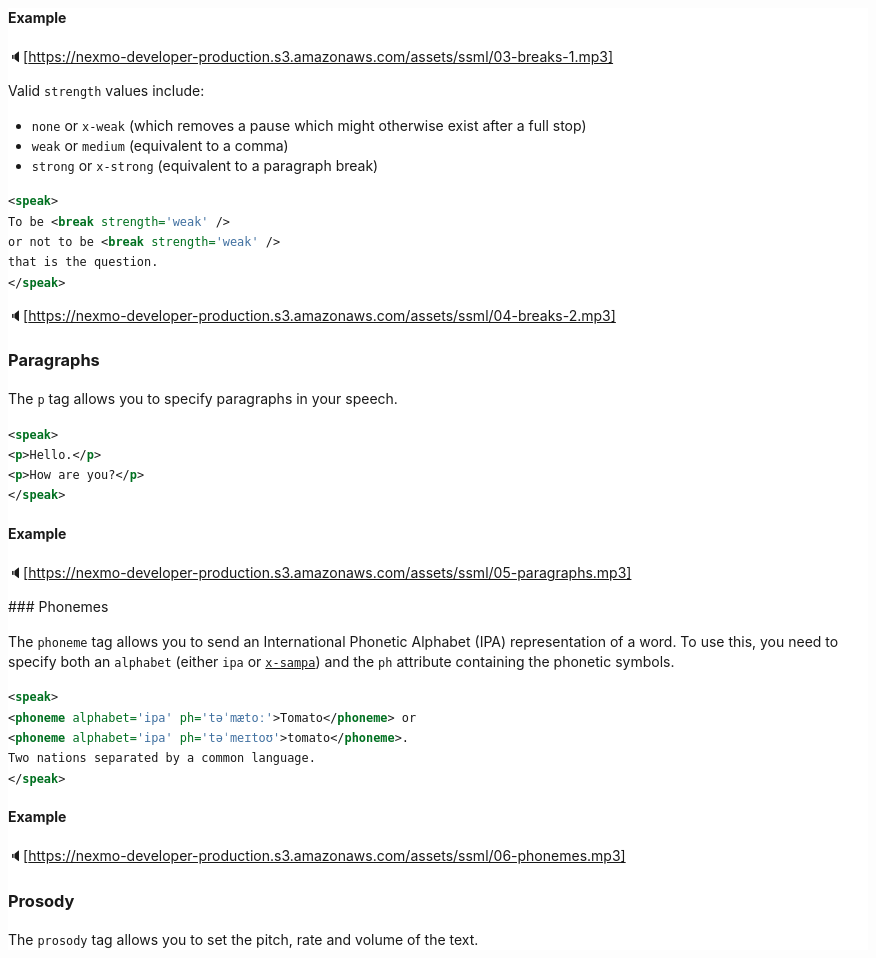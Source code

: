 #### Example

🔈[https://nexmo-developer-production.s3.amazonaws.com/assets/ssml/03-breaks-1.mp3]

Valid `strength` values include:

* `none` or `x-weak` (which removes a pause which might otherwise exist after a full stop)
* `weak` or `medium` (equivalent to a comma)
* `strong` or `x-strong` (equivalent to a paragraph break)

```xml
<speak>
To be <break strength='weak' />
or not to be <break strength='weak' />
that is the question.
</speak>
```

🔈[https://nexmo-developer-production.s3.amazonaws.com/assets/ssml/04-breaks-2.mp3]

### Paragraphs

The `p` tag allows you to specify paragraphs in your speech.

```xml
<speak>
<p>Hello.</p>
<p>How are you?</p>
</speak>
```

#### Example

🔈[https://nexmo-developer-production.s3.amazonaws.com/assets/ssml/05-paragraphs.mp3]

### Phonemes

The `phoneme` tag allows you to send an International Phonetic Alphabet (IPA) representation of a word. To use this, you need to specify both an `alphabet` (either `ipa` or [`x-sampa`](https://en.wikipedia.org/wiki/X-SAMPA)) and the `ph` attribute containing the phonetic symbols.

```xml
<speak>
<phoneme alphabet='ipa' ph='təˈmætoː'>Tomato</phoneme> or
<phoneme alphabet='ipa' ph='təˈmeɪtoʊ'>tomato</phoneme>.
Two nations separated by a common language.
</speak>
```

#### Example

🔈[https://nexmo-developer-production.s3.amazonaws.com/assets/ssml/06-phonemes.mp3]

### Prosody

The `prosody` tag allows you to set the pitch, rate and volume of the text.
